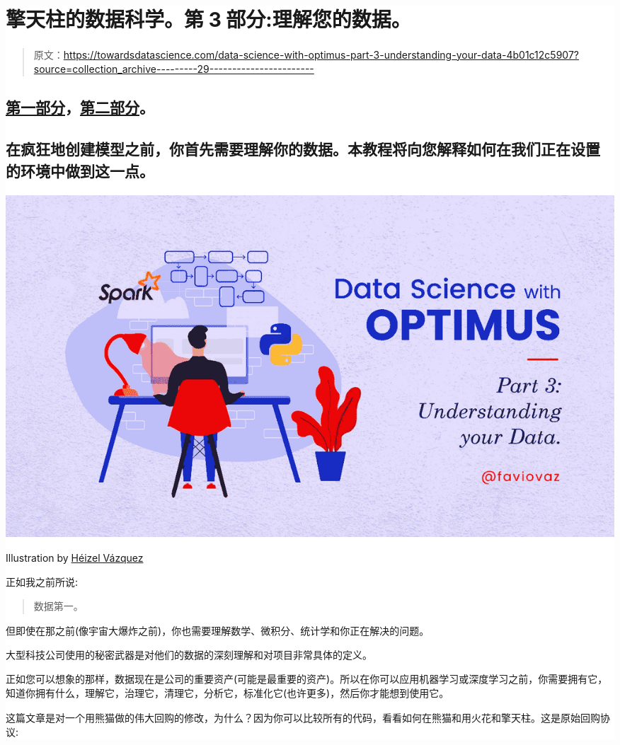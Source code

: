 # 擎天柱的数据科学。第 3 部分:理解您的数据。

> 原文：<https://towardsdatascience.com/data-science-with-optimus-part-3-understanding-your-data-4b01c12c5907?source=collection_archive---------29----------------------->

## [第一部分](/data-science-with-optimus-part-1-intro-1f3e2392b02a)，[第二部分](/data-science-with-optimus-part-2-setting-your-dataops-environment-248b0bd3bce3)。

## 在疯狂地创建模型之前，你首先需要理解你的数据。本教程将向您解释如何在我们正在设置的环境中做到这一点。

![](img/c8537be4f5a194b1155074dc99c288c3.png)

Illustration by [Héizel Vázquez](https://heizelvazquez.tumblr.com/)

正如我之前所说:

> 数据第一。

但即使在那之前(像宇宙大爆炸之前)，你也需要理解数学、微积分、统计学和你正在解决的问题。

大型科技公司使用的秘密武器是对他们的数据的深刻理解和对项目非常具体的定义。

正如您可以想象的那样，数据现在是公司的重要资产(可能是最重要的资产)。所以在你可以应用机器学习或深度学习之前，你需要拥有它，知道你拥有什么，理解它，治理它，清理它，分析它，标准化它(也许更多)，然后你才能想到使用它。

这篇文章是对一个用熊猫做的伟大回购的修改，为什么？因为你可以比较所有的代码，看看如何在熊猫和用火花和擎天柱。这是原始回购协议:
